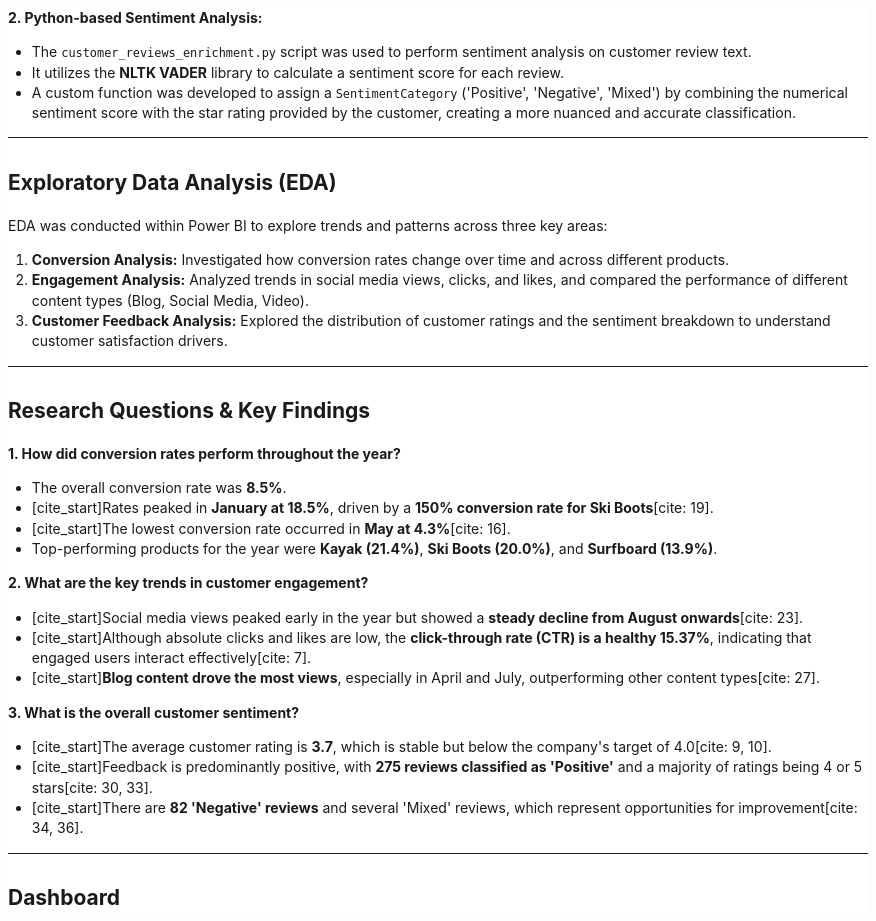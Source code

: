 **2. Python-based Sentiment Analysis:**
* The `customer_reviews_enrichment.py` script was used to perform sentiment analysis on customer review text.
* It utilizes the **NLTK VADER** library to calculate a sentiment score for each review.
* A custom function was developed to assign a `SentimentCategory` ('Positive', 'Negative', 'Mixed') by combining the numerical sentiment score with the star rating provided by the customer, creating a more nuanced and accurate classification.

---

## Exploratory Data Analysis (EDA)

EDA was conducted within Power BI to explore trends and patterns across three key areas:
1.  **Conversion Analysis:** Investigated how conversion rates change over time and across different products.
2.  **Engagement Analysis:** Analyzed trends in social media views, clicks, and likes, and compared the performance of different content types (Blog, Social Media, Video).
3.  **Customer Feedback Analysis:** Explored the distribution of customer ratings and the sentiment breakdown to understand customer satisfaction drivers.

---

## Research Questions & Key Findings

**1. How did conversion rates perform throughout the year?**
* The overall conversion rate was **8.5%**.
* [cite_start]Rates peaked in **January at 18.5%**, driven by a **150% conversion rate for Ski Boots**[cite: 19].
* [cite_start]The lowest conversion rate occurred in **May at 4.3%**[cite: 16].
* Top-performing products for the year were **Kayak (21.4%)**, **Ski Boots (20.0%)**, and **Surfboard (13.9%)**.

**2. What are the key trends in customer engagement?**
* [cite_start]Social media views peaked early in the year but showed a **steady decline from August onwards**[cite: 23].
* [cite_start]Although absolute clicks and likes are low, the **click-through rate (CTR) is a healthy 15.37%**, indicating that engaged users interact effectively[cite: 7].
* [cite_start]**Blog content drove the most views**, especially in April and July, outperforming other content types[cite: 27].

**3. What is the overall customer sentiment?**
* [cite_start]The average customer rating is **3.7**, which is stable but below the company's target of 4.0[cite: 9, 10].
* [cite_start]Feedback is predominantly positive, with **275 reviews classified as 'Positive'** and a majority of ratings being 4 or 5 stars[cite: 30, 33].
* [cite_start]There are **82 'Negative' reviews** and several 'Mixed' reviews, which represent opportunities for improvement[cite: 34, 36].

---

## Dashboard
